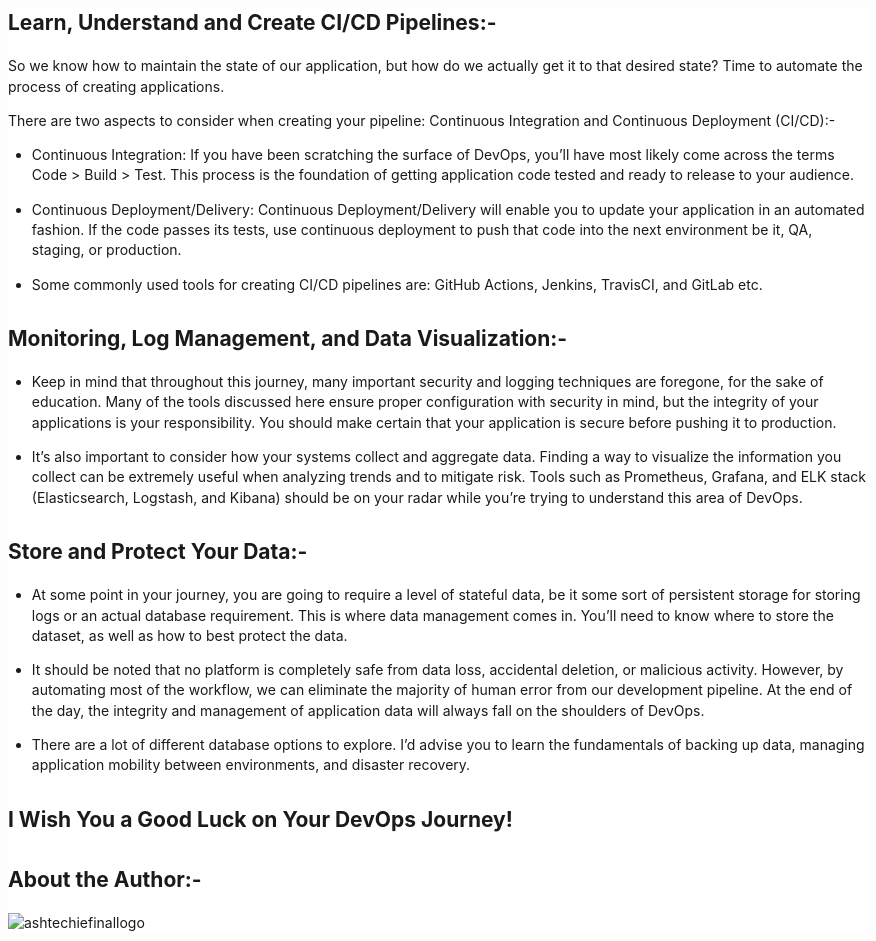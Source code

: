 ## Learn, Understand and Create CI/CD Pipelines:-

  So we know how to maintain the state of our application, but how do we actually get it to that desired state? Time to automate the process of creating applications.
 
  There are two aspects to consider when creating your pipeline: Continuous Integration and Continuous Deployment (CI/CD):-
  
-   Continuous Integration: If you have been scratching the surface of DevOps, you’ll have most likely come across the terms Code > Build > Test. This process is the foundation of getting application code tested and ready to release to your audience.

-   Continuous Deployment/Delivery: Continuous Deployment/Delivery will enable you to update your application in an automated fashion. If the code passes its tests, use continuous deployment to push that code into the next environment be it, QA, staging, or production.

-   Some commonly used tools for creating CI/CD pipelines are: GitHub Actions, Jenkins, TravisCI, and GitLab etc.

## Monitoring, Log Management, and Data Visualization:-

-   Keep in mind that throughout this journey, many important security and logging techniques are foregone, for the sake of education. Many of the tools discussed here ensure proper configuration with security in mind, but the integrity of your applications is your responsibility. You should make certain that your application is secure before pushing it to production.

-   It’s also important to consider how your systems collect and aggregate data. Finding a way to visualize the information you collect can be extremely useful when analyzing trends and to mitigate risk. Tools such as Prometheus, Grafana, and ELK stack (Elasticsearch, Logstash, and Kibana) should be on your radar while you’re trying to understand this area of DevOps.

## Store and Protect Your Data:-

-   At some point in your journey, you are going to require a level of stateful data, be it some sort of persistent storage for storing logs or an actual database requirement. This is where data management comes in. You’ll need to know where to store the dataset, as well as how to best protect the data.

-   It should be noted that no platform is completely safe from data loss, accidental deletion, or malicious activity. However, by automating most of the workflow, we can eliminate the majority of human error from our development pipeline. At the end of the day, the integrity and management of application data will always fall on the shoulders of DevOps.

-   There are a lot of different database options to explore. I’d advise you to learn the fundamentals of backing up data, managing application mobility between environments, and disaster recovery.
  
## I Wish You a Good Luck on Your DevOps Journey!

## About the Author:-

![ashtechiefinallogo](https://user-images.githubusercontent.com/110538923/196060242-9076fe6b-a236-43b9-bdf7-0d5f1e0b5a8d.png)
